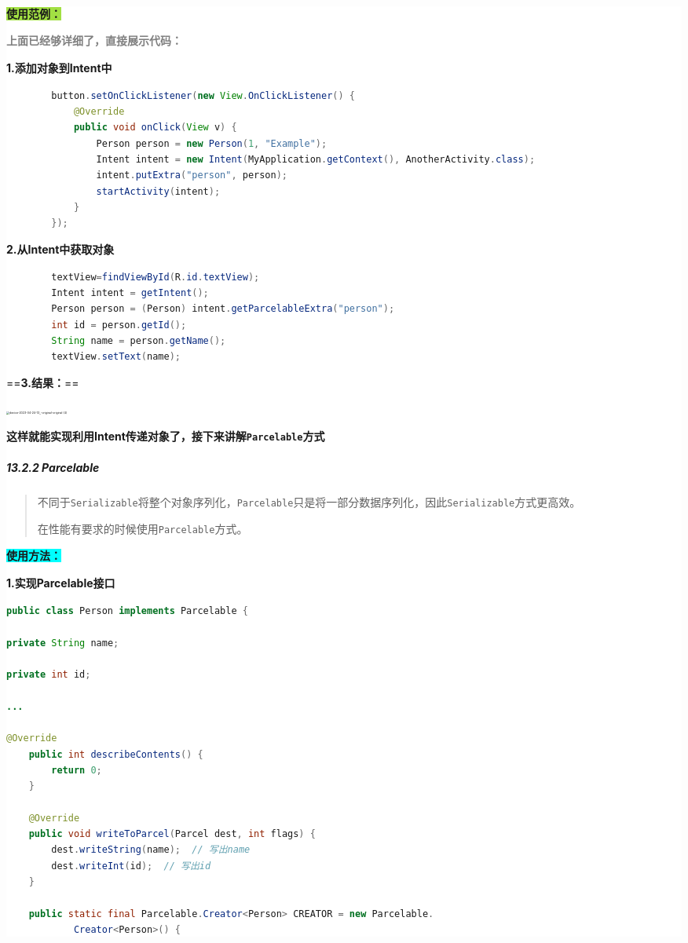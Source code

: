 <span style="background-color:#a2e043;"><b>使用范例：</b></span>

**<font color=Gray>上面已经够详细了，直接展示代码：</font>**

**1.添加对象到Intent中**

```java
        button.setOnClickListener(new View.OnClickListener() {
            @Override
            public void onClick(View v) {
                Person person = new Person(1, "Example");
                Intent intent = new Intent(MyApplication.getContext(), AnotherActivity.class);
                intent.putExtra("person", person);
                startActivity(intent);
            }
        });
```

**2.从Intent中获取对象**

```java
 		textView=findViewById(R.id.textView);
        Intent intent = getIntent();
        Person person = (Person) intent.getParcelableExtra("person");
        int id = person.getId();
        String name = person.getName();
        textView.setText(name);
```

==**3.结果：**==

<img src="https://voyager0587.oss-cn-guangzhou.aliyuncs.com/%E7%AC%94%E8%AE%B0%E5%9B%BE%E7%89%87/202304241339111.gif" alt="device-2023-04-24-13_-original-original (4)" style="zoom: 25%;" />

**这样就能实现利用Intent传递对象了，接下来讲解`Parcelable`方式**

##### 13.2.2 Parcelable

> 不同于`Serializable`将整个对象序列化，`Parcelable`只是将一部分数据序列化，因此`Serializable`方式更高效。
>
> 在性能有要求的时候使用`Parcelable`方式。



<span style="background-color:#00FFFF;"><b>使用方法：</b></span>

**1.实现Parcelable接口**

```java
public class Person implements Parcelable {
    
private String name;

private int id;

...

@Override
    public int describeContents() {
        return 0;
    }

    @Override
    public void writeToParcel(Parcel dest, int flags) {
        dest.writeString(name);  // 写出name
        dest.writeInt(id);  // 写出id
    }

    public static final Parcelable.Creator<Person> CREATOR = new Parcelable.
            Creator<Person>() {

```